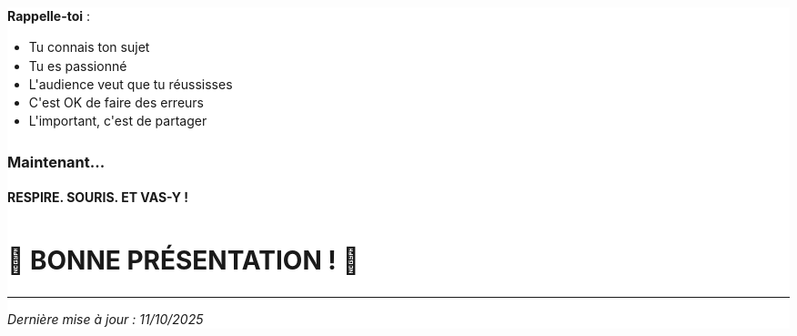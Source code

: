 **Rappelle-toi** :
- Tu connais ton sujet
- Tu es passionné
- L'audience veut que tu réussisses
- C'est OK de faire des erreurs
- L'important, c'est de partager

### Maintenant...

**RESPIRE. SOURIS. ET VAS-Y !**

# 🎉 BONNE PRÉSENTATION ! 🎉

---

_Dernière mise à jour : 11/10/2025_
